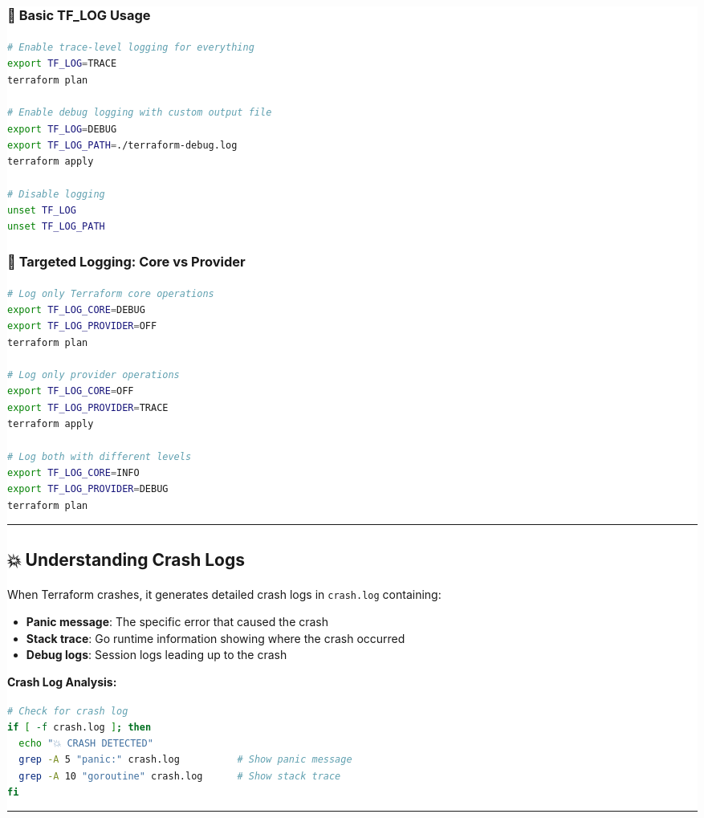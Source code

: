 ### 🔧 **Basic TF_LOG Usage**

```bash
# Enable trace-level logging for everything
export TF_LOG=TRACE
terraform plan

# Enable debug logging with custom output file
export TF_LOG=DEBUG
export TF_LOG_PATH=./terraform-debug.log
terraform apply

# Disable logging
unset TF_LOG
unset TF_LOG_PATH
```

### 🎯 **Targeted Logging: Core vs Provider**

```bash
# Log only Terraform core operations
export TF_LOG_CORE=DEBUG
export TF_LOG_PROVIDER=OFF
terraform plan

# Log only provider operations
export TF_LOG_CORE=OFF
export TF_LOG_PROVIDER=TRACE
terraform apply

# Log both with different levels
export TF_LOG_CORE=INFO
export TF_LOG_PROVIDER=DEBUG
terraform plan
```

---

## 💥 Understanding Crash Logs

When Terraform crashes, it generates detailed crash logs in `crash.log` containing:
- **Panic message**: The specific error that caused the crash
- **Stack trace**: Go runtime information showing where the crash occurred
- **Debug logs**: Session logs leading up to the crash

**Crash Log Analysis:**
```bash
# Check for crash log
if [ -f crash.log ]; then
  echo "💥 CRASH DETECTED"
  grep -A 5 "panic:" crash.log          # Show panic message
  grep -A 10 "goroutine" crash.log      # Show stack trace
fi
```

---